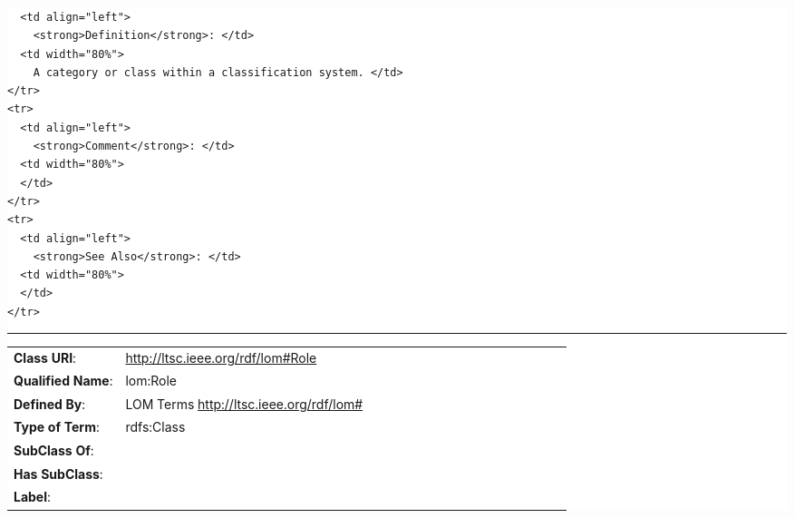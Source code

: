       <td align="left">
        <strong>Definition</strong>: </td>
      <td width="80%">
        A category or class within a classification system. </td>
    </tr>
    <tr>
      <td align="left">
        <strong>Comment</strong>: </td>
      <td width="80%">
      </td>
    </tr>
    <tr>
      <td align="left">
        <strong>See Also</strong>: </td>
      <td width="80%">
      </td>
    </tr>
  </tbody>
</table>


* * *

<table width="100%">
  <tbody>
    <tr>
      <td align="left">
        <strong>Class URI</strong>: </td>
      <td>
        <a href="http://ltsc.ieee.org/rdf/lom#Role">http://ltsc.ieee.org/rdf/lom#Role</a> </td>
    </tr>
    <tr>
      <td align="left">
        <strong>Qualified Name</strong>: </td>
      <td width="80%">
        lom:Role </td>
    </tr>
    <tr>
      <td align="left">
        <strong>Defined By</strong>: </td>
      <td width="80%">
        LOM Terms <a href="http://ltsc.ieee.org/rdf/lom#">http://ltsc.ieee.org/rdf/lom#</a> </td>
    </tr>
    <tr>
      <td align="left">
        <strong>Type of Term</strong>: </td>
      <td width="80%">
        rdfs:Class </td>
    </tr>
    <tr>
      <td align="left">
        <strong>SubClass Of</strong>: </td>
      <td width="80%">
      </td>
    </tr>
    <tr>
      <td align="left">
        <strong>Has SubClass</strong>: </td>
      <td width="80%">
      </td>
    </tr>
    <tr>
      <td align="left">
        <strong>Label</strong>: </td>
      <td width="80%">